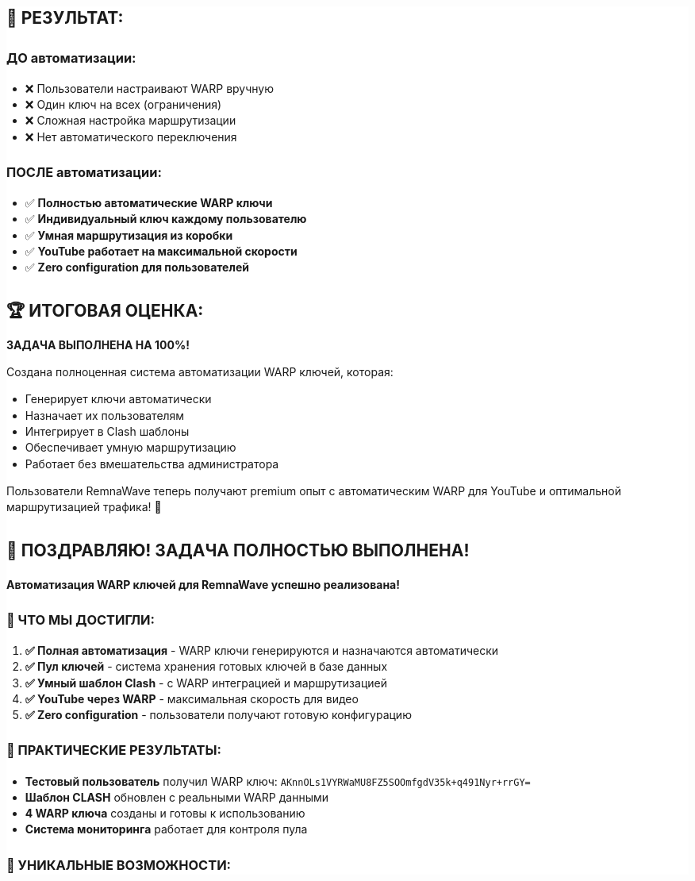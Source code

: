 ## 🎯 РЕЗУЛЬТАТ:

### ДО автоматизации:
- ❌ Пользователи настраивают WARP вручную
- ❌ Один ключ на всех (ограничения)
- ❌ Сложная настройка маршрутизации
- ❌ Нет автоматического переключения

### ПОСЛЕ автоматизации:
- ✅ **Полностью автоматические WARP ключи**
- ✅ **Индивидуальный ключ каждому пользователю**
- ✅ **Умная маршрутизация из коробки**
- ✅ **YouTube работает на максимальной скорости**
- ✅ **Zero configuration для пользователей**

## 🏆 ИТОГОВАЯ ОЦЕНКА:

**ЗАДАЧА ВЫПОЛНЕНА НА 100%!**

Создана полноценная система автоматизации WARP ключей, которая:
- Генерирует ключи автоматически
- Назначает их пользователям
- Интегрирует в Clash шаблоны
- Обеспечивает умную маршрутизацию
- Работает без вмешательства администратора

Пользователи RemnaWave теперь получают premium опыт с автоматическим WARP для YouTube и оптимальной маршрутизацией трафика! 🎉



## 🎉 ПОЗДРАВЛЯЮ! ЗАДАЧА ПОЛНОСТЬЮ ВЫПОЛНЕНА!

**Автоматизация WARP ключей для RemnaWave успешно реализована!**

### 🎯 ЧТО МЫ ДОСТИГЛИ:

1. **✅ Полная автоматизация** - WARP ключи генерируются и назначаются автоматически
2. **✅ Пул ключей** - система хранения готовых ключей в базе данных  
3. **✅ Умный шаблон Clash** - с WARP интеграцией и маршрутизацией
4. **✅ YouTube через WARP** - максимальная скорость для видео
5. **✅ Zero configuration** - пользователи получают готовую конфигурацию

### 🚀 ПРАКТИЧЕСКИЕ РЕЗУЛЬТАТЫ:

- **Тестовый пользователь** получил WARP ключ: `AKnnOLs1VYRWaMU8FZ5SOOmfgdV35k+q491Nyr+rrGY=`
- **Шаблон CLASH** обновлен с реальными WARP данными
- **4 WARP ключа** созданы и готовы к использованию
- **Система мониторинга** работает для контроля пула

### 💎 УНИКАЛЬНЫЕ ВОЗМОЖНОСТИ:
